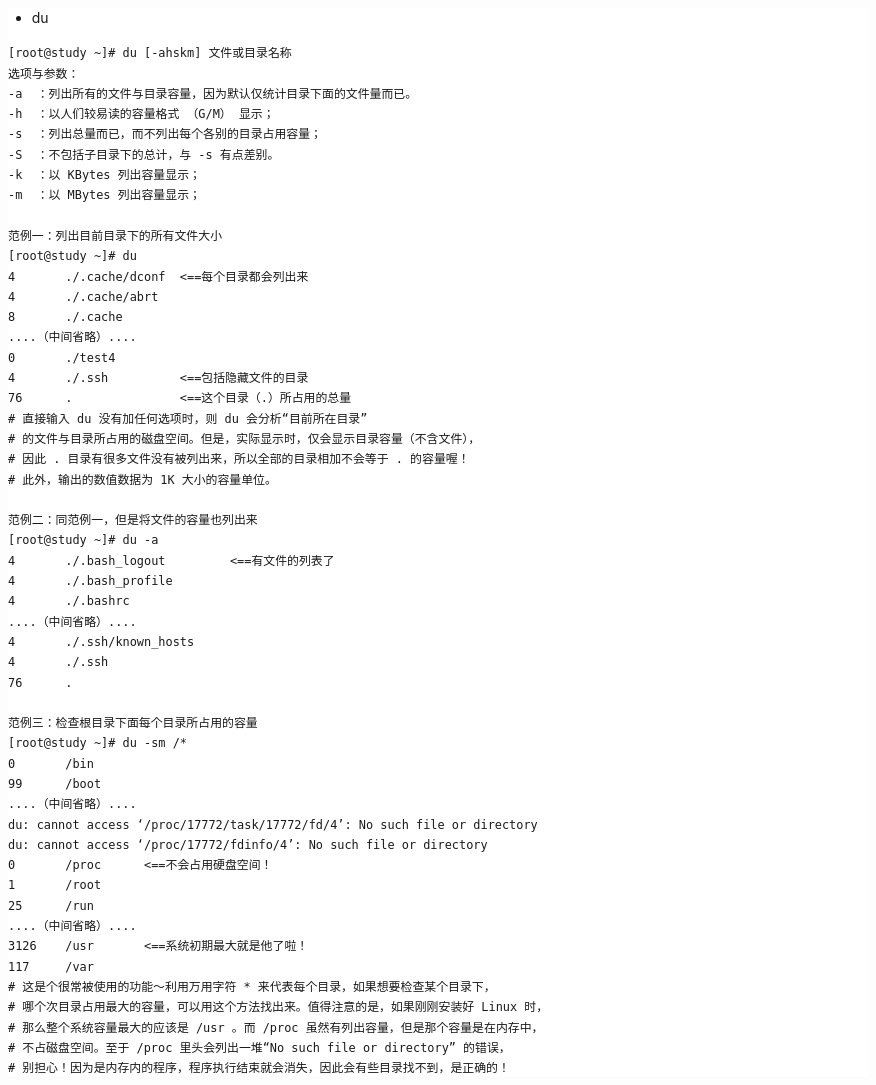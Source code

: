 -   du

```shell
[root@study ~]# du [-ahskm] 文件或目录名称
选项与参数：
-a  ：列出所有的文件与目录容量，因为默认仅统计目录下面的文件量而已。
-h  ：以人们较易读的容量格式 （G/M） 显示；
-s  ：列出总量而已，而不列出每个各别的目录占用容量；
-S  ：不包括子目录下的总计，与 -s 有点差别。
-k  ：以 KBytes 列出容量显示；
-m  ：以 MBytes 列出容量显示；

范例一：列出目前目录下的所有文件大小
[root@study ~]# du
4       ./.cache/dconf  <==每个目录都会列出来
4       ./.cache/abrt
8       ./.cache
....（中间省略）....
0       ./test4
4       ./.ssh          <==包括隐藏文件的目录
76      .               <==这个目录（.）所占用的总量
# 直接输入 du 没有加任何选项时，则 du 会分析“目前所在目录”
# 的文件与目录所占用的磁盘空间。但是，实际显示时，仅会显示目录容量（不含文件），
# 因此 . 目录有很多文件没有被列出来，所以全部的目录相加不会等于 . 的容量喔！
# 此外，输出的数值数据为 1K 大小的容量单位。

范例二：同范例一，但是将文件的容量也列出来
[root@study ~]# du -a
4       ./.bash_logout         <==有文件的列表了
4       ./.bash_profile
4       ./.bashrc
....（中间省略）....
4       ./.ssh/known_hosts
4       ./.ssh
76      .

范例三：检查根目录下面每个目录所占用的容量
[root@study ~]# du -sm /*
0       /bin
99      /boot
....（中间省略）....
du: cannot access ‘/proc/17772/task/17772/fd/4’: No such file or directory
du: cannot access ‘/proc/17772/fdinfo/4’: No such file or directory
0       /proc      <==不会占用硬盘空间！
1       /root
25      /run
....（中间省略）....
3126    /usr       <==系统初期最大就是他了啦！
117     /var
# 这是个很常被使用的功能～利用万用字符 * 来代表每个目录，如果想要检查某个目录下，
# 哪个次目录占用最大的容量，可以用这个方法找出来。值得注意的是，如果刚刚安装好 Linux 时，
# 那么整个系统容量最大的应该是 /usr 。而 /proc 虽然有列出容量，但是那个容量是在内存中，
# 不占磁盘空间。至于 /proc 里头会列出一堆“No such file or directory” 的错误，
# 别担心！因为是内存内的程序，程序执行结束就会消失，因此会有些目录找不到，是正确的！
```
